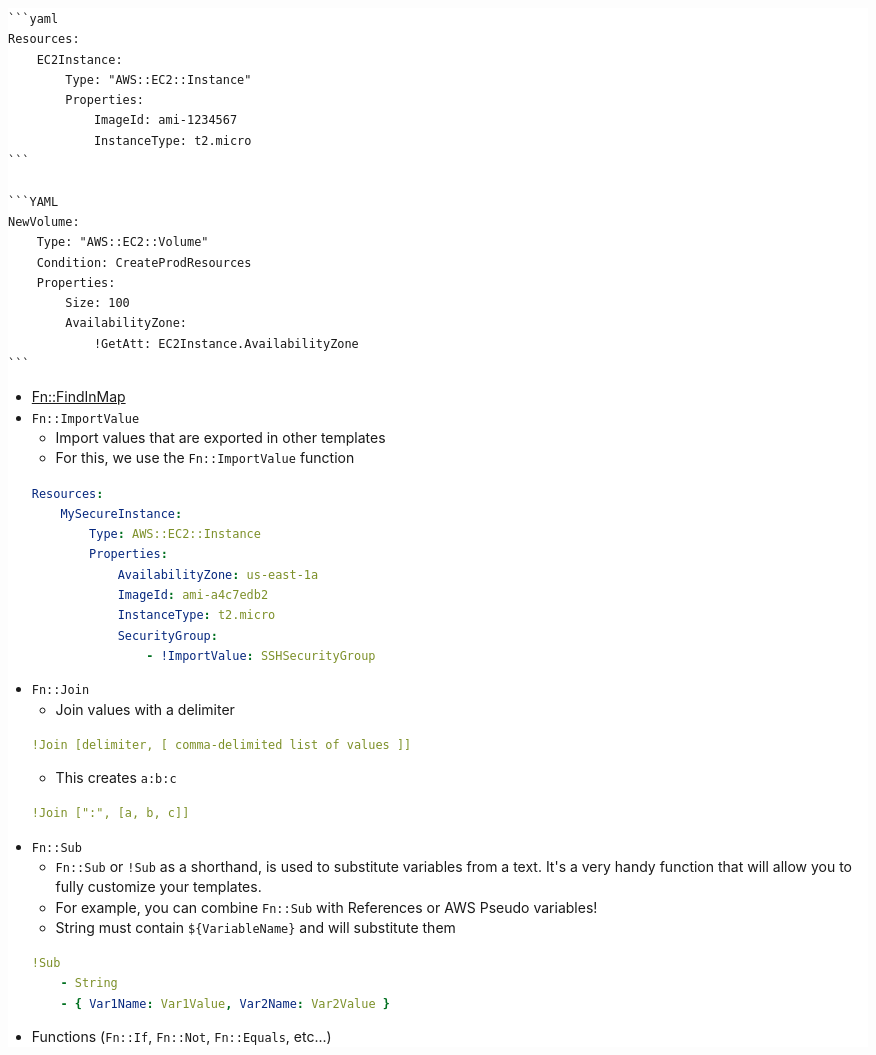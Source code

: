 	```yaml
	Resources:
		EC2Instance:
			Type: "AWS::EC2::Instance"
			Properties:
				ImageId: ami-1234567
				InstanceType: t2.micro
	```
	
	```YAML
	NewVolume:
		Type: "AWS::EC2::Volume"
		Condition: CreateProdResources
		Properties:
			Size: 100
			AvailabilityZone:
				!GetAtt: EC2Instance.AvailabilityZone
	```
- [Fn::FindInMap](#%5E3a176f)
- `Fn::ImportValue`
	- Import values that are exported in other templates
	- For this, we use the `Fn::ImportValue` function
	```yaml
	Resources:
		MySecureInstance:
			Type: AWS::EC2::Instance
			Properties:
				AvailabilityZone: us-east-1a
				ImageId: ami-a4c7edb2
				InstanceType: t2.micro
				SecurityGroup:
					- !ImportValue: SSHSecurityGroup
	```
- `Fn::Join`
	- Join values with a delimiter
	```yaml
	!Join [delimiter, [ comma-delimited list of values ]]
	```
	- This creates `a:b:c`
	```yaml
	!Join [":", [a, b, c]]
	```
- `Fn::Sub`
	- `Fn::Sub` or `!Sub` as a shorthand, is used to substitute variables from a text. It's a very handy function that will allow you to fully customize your templates.
	- For example, you can combine `Fn::Sub` with References or AWS Pseudo variables!
	- String must contain `${VariableName}` and will substitute them
	```yaml
	!Sub
		- String
		- { Var1Name: Var1Value, Var2Name: Var2Value }
	```
- [](.md#Conditions%7CCondition) Functions (`Fn::If`, `Fn::Not`, `Fn::Equals`, etc...)
